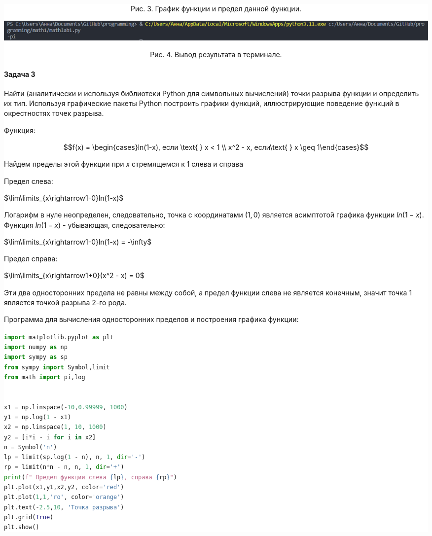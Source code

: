 <p style="text-align: center;">Рис. 3. График функции и предел данной функции.</p>

![](4.png)

<p style="text-align: center;">Рис. 4. Вывод результата в терминале.</p>

#### Задача 3

Найти (аналитически и используя библиотеки Python для символьных вычислений) точки разрыва функции и определить их тип. Используя графические пакеты Python построить графики функций, иллюстрирующие поведение функций в окрестностях точек разрыва.

Функция:

$$f(x) = \begin{cases}ln(1-x), если \text{ } x < 1 \\
x^2 - x, если\text{ } x \geq 1\end{cases}$$

Найдем пределы этой функции при $x$ стремящемся к 1 слева и справа

Предел слева:

$\lim\limits_{x\rightarrow1-0}ln(1-x)$

Логарифм в нуле неопределен, следовательно, точка с координатами $(1, 0)$ является асимптотой графика функции $ln(1-x)$. Функция $ln(1-x)$ - убывающая, следовательно:

$\lim\limits_{x\rightarrow1-0}ln(1-x) = -\infty$

Предел справа:

$\lim\limits_{x\rightarrow1+0}(x^2 - x) = 0$

Эти два односторонних предела не равны между собой, а предел функции слева не является конечным, значит точка $1$ является точкой разрыва 2-го рода.

Программа для вычисления односторонних пределов и построения графика функции:

```python
import matplotlib.pyplot as plt
import numpy as np
import sympy as sp
from sympy import Symbol,limit
from math import pi,log


x1 = np.linspace(-10,0.99999, 1000)
y1 = np.log(1 - x1)
x2 = np.linspace(1, 10, 1000)
y2 = [i*i - i for i in x2]
n = Symbol('n')
lp = limit(sp.log(1 - n), n, 1, dir='-')
rp = limit(n*n - n, n, 1, dir='+')
print(f" Предел функции слева {lp}, справа {rp}")
plt.plot(x1,y1,x2,y2, color='red')
plt.plot(1,1,'ro', color='orange')
plt.text(-2.5,10, 'Точка разрыва')
plt.grid(True)
plt.show()

```
